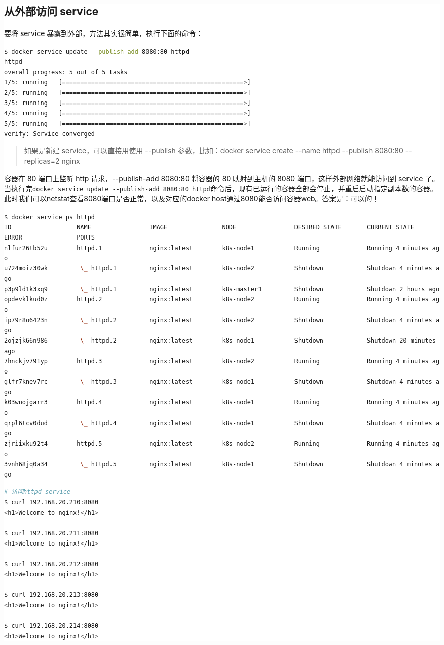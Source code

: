 ## 从外部访问 service
要将 service 暴露到外部，方法其实很简单，执行下面的命令：
```bash
$ docker service update --publish-add 8080:80 httpd
httpd
overall progress: 5 out of 5 tasks 
1/5: running   [==================================================>] 
2/5: running   [==================================================>] 
3/5: running   [==================================================>] 
4/5: running   [==================================================>] 
5/5: running   [==================================================>] 
verify: Service converged 
```
>如果是新建 service，可以直接用使用 --publish 参数，比如：docker service create --name httpd --publish 8080:80 --replicas=2 nginx

容器在 80 端口上监听 http 请求，--publish-add 8080:80 将容器的 80 映射到主机的 8080 端口，这样外部网络就能访问到 service 了。
当执行完`docker service update --publish-add 8080:80 httpd`命令后，现有已运行的容器全部会停止，并重启启动指定副本数的容器。此时我们可以netstat查看8080端口是否正常，以及对应的docker host通过8080能否访问容器web。答案是：可以的！
```bash
$ docker service ps httpd
ID                  NAME                IMAGE               NODE                DESIRED STATE       CURRENT STATE             ERROR               PORTS
nlfur26tb52u        httpd.1             nginx:latest        k8s-node1           Running             Running 4 minutes ago                         
u724moiz30wk         \_ httpd.1         nginx:latest        k8s-node2           Shutdown            Shutdown 4 minutes ago                        
p3p9ld1k3xq9         \_ httpd.1         nginx:latest        k8s-master1         Shutdown            Shutdown 2 hours ago                          
opdevklkud0z        httpd.2             nginx:latest        k8s-node2           Running             Running 4 minutes ago                         
ip79r8o6423n         \_ httpd.2         nginx:latest        k8s-node2           Shutdown            Shutdown 4 minutes ago                        
2ojzjk66n986         \_ httpd.2         nginx:latest        k8s-node1           Shutdown            Shutdown 20 minutes ago                       
7hnckjv791yp        httpd.3             nginx:latest        k8s-node2           Running             Running 4 minutes ago                         
glfr7knev7rc         \_ httpd.3         nginx:latest        k8s-node1           Shutdown            Shutdown 4 minutes ago                        
k03wuojgarr3        httpd.4             nginx:latest        k8s-node1           Running             Running 4 minutes ago                         
qrpl6tcv0dud         \_ httpd.4         nginx:latest        k8s-node1           Shutdown            Shutdown 4 minutes ago                        
zjriixku92t4        httpd.5             nginx:latest        k8s-node2           Running             Running 4 minutes ago                         
3vnh68jq0a34         \_ httpd.5         nginx:latest        k8s-node1           Shutdown            Shutdown 4 minutes ago
```
```bash
# 访问httpd service
$ curl 192.168.20.210:8080
<h1>Welcome to nginx!</h1>

$ curl 192.168.20.211:8080
<h1>Welcome to nginx!</h1>

$ curl 192.168.20.212:8080
<h1>Welcome to nginx!</h1>

$ curl 192.168.20.213:8080
<h1>Welcome to nginx!</h1>

$ curl 192.168.20.214:8080
<h1>Welcome to nginx!</h1>
```